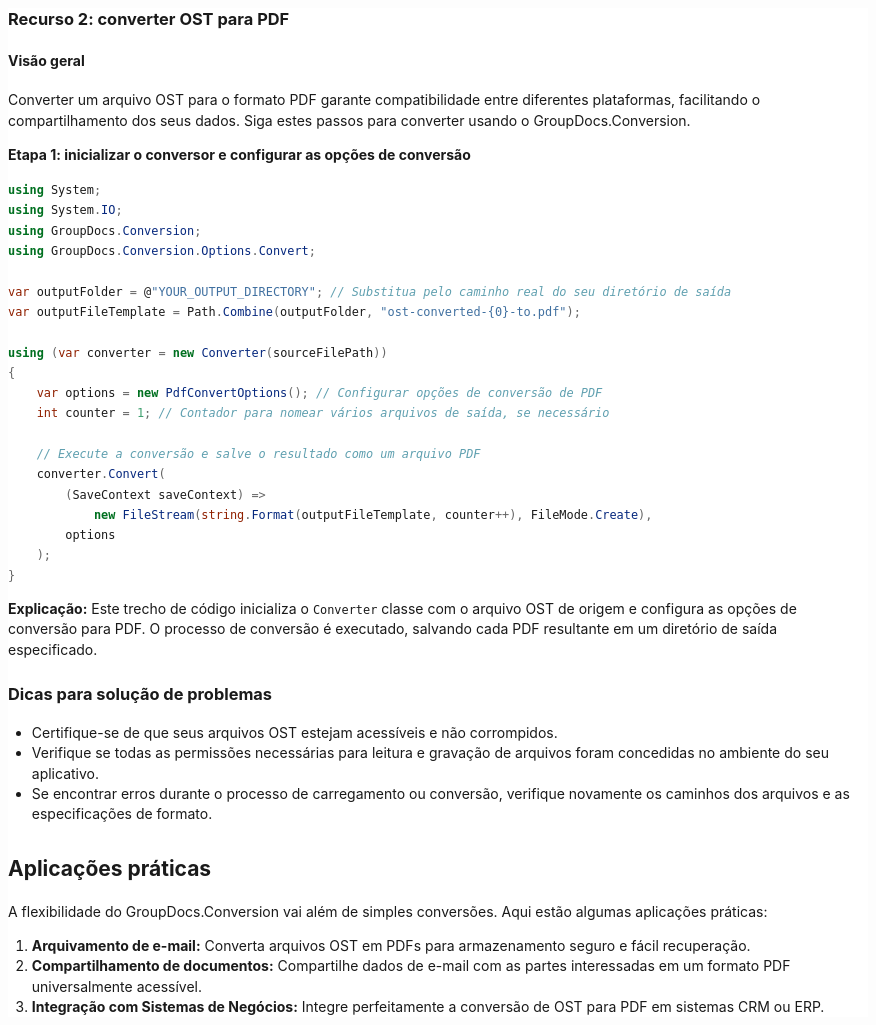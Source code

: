 ### Recurso 2: converter OST para PDF
#### Visão geral
Converter um arquivo OST para o formato PDF garante compatibilidade entre diferentes plataformas, facilitando o compartilhamento dos seus dados. Siga estes passos para converter usando o GroupDocs.Conversion.

**Etapa 1: inicializar o conversor e configurar as opções de conversão**
```csharp
using System;
using System.IO;
using GroupDocs.Conversion;
using GroupDocs.Conversion.Options.Convert;

var outputFolder = @"YOUR_OUTPUT_DIRECTORY"; // Substitua pelo caminho real do seu diretório de saída
var outputFileTemplate = Path.Combine(outputFolder, "ost-converted-{0}-to.pdf");

using (var converter = new Converter(sourceFilePath))
{
    var options = new PdfConvertOptions(); // Configurar opções de conversão de PDF
    int counter = 1; // Contador para nomear vários arquivos de saída, se necessário

    // Execute a conversão e salve o resultado como um arquivo PDF
    converter.Convert(
        (SaveContext saveContext) => 
            new FileStream(string.Format(outputFileTemplate, counter++), FileMode.Create),
        options
    );
}
```
**Explicação:** Este trecho de código inicializa o `Converter` classe com o arquivo OST de origem e configura as opções de conversão para PDF. O processo de conversão é executado, salvando cada PDF resultante em um diretório de saída especificado.

### Dicas para solução de problemas
- Certifique-se de que seus arquivos OST estejam acessíveis e não corrompidos.
- Verifique se todas as permissões necessárias para leitura e gravação de arquivos foram concedidas no ambiente do seu aplicativo.
- Se encontrar erros durante o processo de carregamento ou conversão, verifique novamente os caminhos dos arquivos e as especificações de formato.

## Aplicações práticas
A flexibilidade do GroupDocs.Conversion vai além de simples conversões. Aqui estão algumas aplicações práticas:
1. **Arquivamento de e-mail:** Converta arquivos OST em PDFs para armazenamento seguro e fácil recuperação.
2. **Compartilhamento de documentos:** Compartilhe dados de e-mail com as partes interessadas em um formato PDF universalmente acessível.
3. **Integração com Sistemas de Negócios:** Integre perfeitamente a conversão de OST para PDF em sistemas CRM ou ERP.
